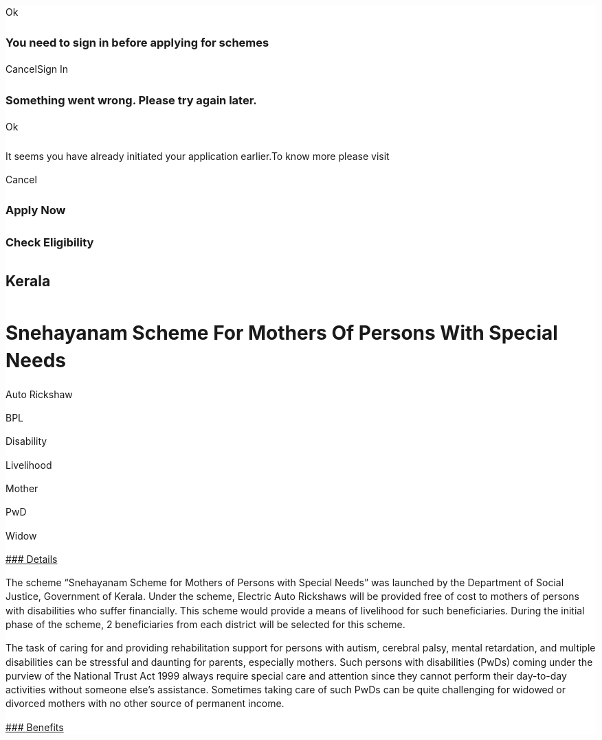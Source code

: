 Ok

### 

### You need to sign in before applying for schemes

CancelSign In

### Something went wrong. Please try again later.

Ok

### 

It seems you have already initiated your application earlier.To know more please visit

Cancel

### Apply Now

### Check Eligibility

Kerala
------

Snehayanam Scheme For Mothers Of Persons With Special Needs
===========================================================

Auto Rickshaw

BPL

Disability

Livelihood

Mother

PwD

Widow

[### Details](https://www.myscheme.gov.in/schemes/ssmpsn#details)

The scheme “Snehayanam Scheme for Mothers of Persons with Special Needs” was launched by the Department of Social Justice, Government of Kerala. Under the scheme, Electric Auto Rickshaws will be provided free of cost to mothers of persons with disabilities who suffer financially. This scheme would provide a means of livelihood for such beneficiaries. During the initial phase of the scheme, 2 beneficiaries from each district will be selected for this scheme.

The task of caring for and providing rehabilitation support for persons with autism, cerebral palsy, mental retardation, and multiple disabilities can be stressful and daunting for parents, especially mothers. Such persons with disabilities (PwDs) coming under the purview of the National Trust Act 1999 always require special care and attention since they cannot perform their day-to-day activities without someone else’s assistance. Sometimes taking care of such PwDs can be quite challenging for widowed or divorced mothers with no other source of permanent income.

[### Benefits](https://www.myscheme.gov.in/schemes/ssmpsn#benefits)

